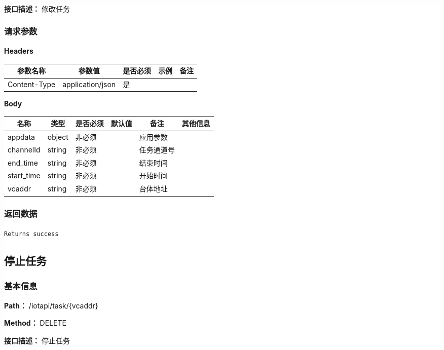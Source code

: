 **接口描述：**
修改任务

### 请求参数

**Headers**

| 参数名称     | 参数值           | 是否必须 | 示例 | 备注 |
| ------------ | ---------------- | -------- | ---- | ---- |
| Content-Type | application/json | 是       |      |      |

**Body**

<table>
  <thead class="ant-table-thead">
    <tr>
      <th key=name>名称</th><th key=type>类型</th><th key=required>是否必须</th><th key=default>默认值</th><th key=desc>备注</th><th key=sub>其他信息</th>
    </tr>
  </thead><tbody className="ant-table-tbody"><tr key=0-0><td key=0><span style="padding-left: 0px"><span style="color: #8c8a8a"></span> appdata</span></td><td key=1><span>object</span></td><td key=2>非必须</td><td key=3></td><td key=4><span style="white-space: pre-wrap">应用参数</span></td><td key=5></td></tr><tr key=0-1><td key=0><span style="padding-left: 0px"><span style="color: #8c8a8a"></span> channelId</span></td><td key=1><span>string</span></td><td key=2>非必须</td><td key=3></td><td key=4><span style="white-space: pre-wrap">任务通道号</span></td><td key=5></td></tr><tr key=0-2><td key=0><span style="padding-left: 0px"><span style="color: #8c8a8a"></span> end_time</span></td><td key=1><span>string</span></td><td key=2>非必须</td><td key=3></td><td key=4><span style="white-space: pre-wrap">结束时间</span></td><td key=5></td></tr><tr key=0-3><td key=0><span style="padding-left: 0px"><span style="color: #8c8a8a"></span> start_time</span></td><td key=1><span>string</span></td><td key=2>非必须</td><td key=3></td><td key=4><span style="white-space: pre-wrap">开始时间</span></td><td key=5></td></tr><tr key=0-4><td key=0><span style="padding-left: 0px"><span style="color: #8c8a8a"></span> vcaddr</span></td><td key=1><span>string</span></td><td key=2>非必须</td><td key=3></td><td key=4><span style="white-space: pre-wrap">台体地址</span></td><td key=5></td></tr>
               </tbody>
              </table>

### 返回数据

```javascript
Returns success
```

## 停止任务

<a id=停止任务> </a>

### 基本信息

**Path：** /iotapi/task/{vcaddr}

**Method：** DELETE

**接口描述：**
停止任务
